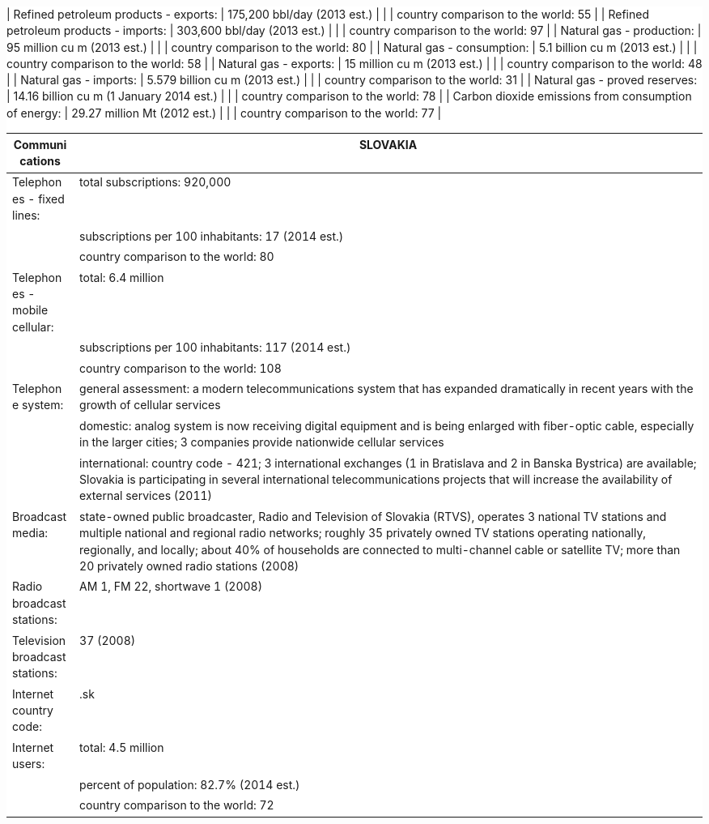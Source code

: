 | Refined petroleum products - exports: | 175,200 bbl/day (2013 est.) |
| | country comparison to the world:  55 |
| Refined petroleum products - imports: | 303,600 bbl/day (2013 est.) |
| | country comparison to the world:  97 |
| Natural gas - production: | 95 million cu m (2013 est.) |
| | country comparison to the world:  80 |
| Natural gas - consumption: | 5.1 billion cu m (2013 est.) |
| | country comparison to the world:  58 |
| Natural gas - exports: | 15 million cu m (2013 est.) |
| | country comparison to the world:  48 |
| Natural gas - imports: | 5.579 billion cu m (2013 est.) |
| | country comparison to the world:  31 |
| Natural gas - proved reserves: | 14.16 billion cu m (1 January 2014 est.) |
| | country comparison to the world:  78 |
| Carbon dioxide emissions from consumption of energy: | 29.27 million Mt (2012 est.) |
| | country comparison to the world:  77 |

| Communications | SLOVAKIA |
| --- | --- |
| Telephones - fixed lines: | total subscriptions: 920,000 |
| | subscriptions per 100 inhabitants: 17 (2014 est.) |
| | country comparison to the world:  80 |
| Telephones - mobile cellular: | total: 6.4 million |
| | subscriptions per 100 inhabitants: 117 (2014 est.) |
| | country comparison to the world:  108 |
| Telephone system: | general assessment: a modern telecommunications system that has expanded dramatically in recent years with the growth of cellular services |
| | domestic: analog system is now receiving digital equipment and is being enlarged with fiber-optic cable, especially in the larger cities; 3 companies provide nationwide cellular services |
| | international: country code - 421; 3 international exchanges (1 in Bratislava and 2 in Banska Bystrica) are available; Slovakia is participating in several international telecommunications projects that will increase the availability of external services (2011) |
| Broadcast media: | state-owned public broadcaster, Radio and Television of Slovakia (RTVS), operates 3 national TV stations and multiple national and regional radio networks; roughly 35 privately owned TV stations operating nationally, regionally, and locally; about 40% of households are connected to multi-channel cable or satellite TV; more than 20 privately owned radio stations (2008) |
| Radio broadcast stations: | AM 1, FM 22, shortwave 1 (2008) |
| Television broadcast stations: | 37 (2008) |
| Internet country code: | .sk |
| Internet users: | total: 4.5 million |
| | percent of population: 82.7% (2014 est.) |
| | country comparison to the world:  72 |
